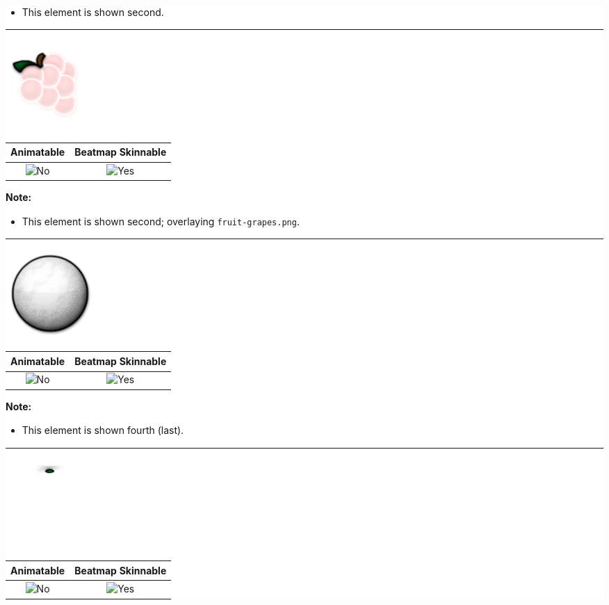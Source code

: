 - This element is shown second.

---

![](img/fruit-grapes-overlay.png "fruit-grapes-overlay.png")

| Animatable   | Beatmap Skinnable |
|:------------:|:-----------------:|
| ![No][false] | ![Yes][true]      |

**Note:**

- This element is shown second; overlaying `fruit-grapes.png`.

---

![](img/fruit-orange.png "fruit-orange.png")

| Animatable   | Beatmap Skinnable |
|:------------:|:-----------------:|
| ![No][false] | ![Yes][true]      |

**Note:**

- This element is shown fourth (last).

---

![](img/fruit-orange-overlay.png "fruit-orange-overlay.png")

| Animatable   | Beatmap Skinnable |
|:------------:|:-----------------:|
| ![No][false] | ![Yes][true]      |


[true]: /wiki/shared/True.png
[false]: /wiki/shared/False.png